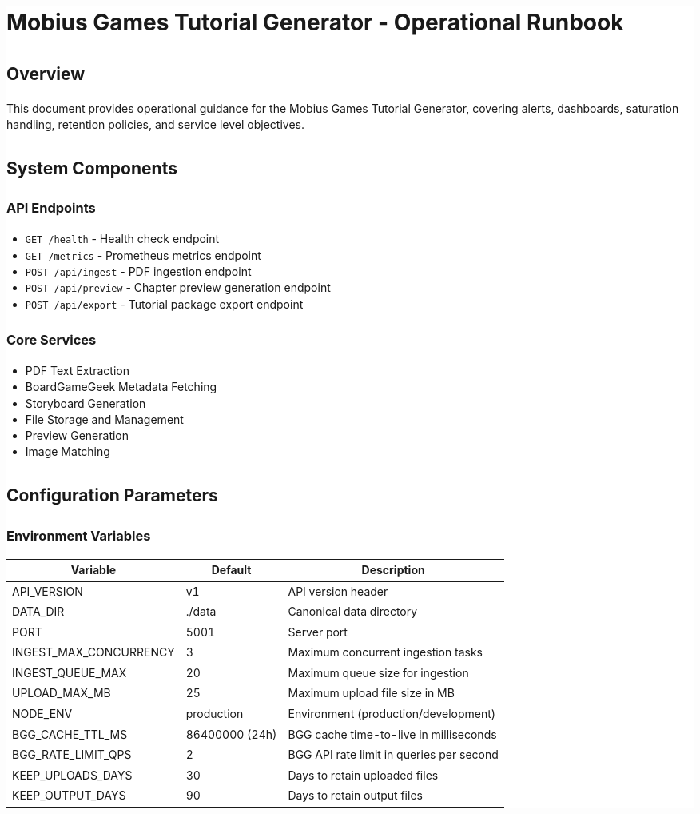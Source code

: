 # Mobius Games Tutorial Generator - Operational Runbook

## Overview
This document provides operational guidance for the Mobius Games Tutorial Generator, covering alerts, dashboards, saturation handling, retention policies, and service level objectives.

## System Components

### API Endpoints
- `GET /health` - Health check endpoint
- `GET /metrics` - Prometheus metrics endpoint
- `POST /api/ingest` - PDF ingestion endpoint
- `POST /api/preview` - Chapter preview generation endpoint
- `POST /api/export` - Tutorial package export endpoint

### Core Services
- PDF Text Extraction
- BoardGameGeek Metadata Fetching
- Storyboard Generation
- File Storage and Management
- Preview Generation
- Image Matching

## Configuration Parameters

### Environment Variables
| Variable | Default | Description |
|----------|---------|-------------|
| API_VERSION | v1 | API version header |
| DATA_DIR | ./data | Canonical data directory |
| PORT | 5001 | Server port |
| INGEST_MAX_CONCURRENCY | 3 | Maximum concurrent ingestion tasks |
| INGEST_QUEUE_MAX | 20 | Maximum queue size for ingestion |
| UPLOAD_MAX_MB | 25 | Maximum upload file size in MB |
| NODE_ENV | production | Environment (production/development) |
| BGG_CACHE_TTL_MS | 86400000 (24h) | BGG cache time-to-live in milliseconds |
| BGG_RATE_LIMIT_QPS | 2 | BGG API rate limit in queries per second |
| KEEP_UPLOADS_DAYS | 30 | Days to retain uploaded files |
| KEEP_OUTPUT_DAYS | 90 | Days to retain output files |
